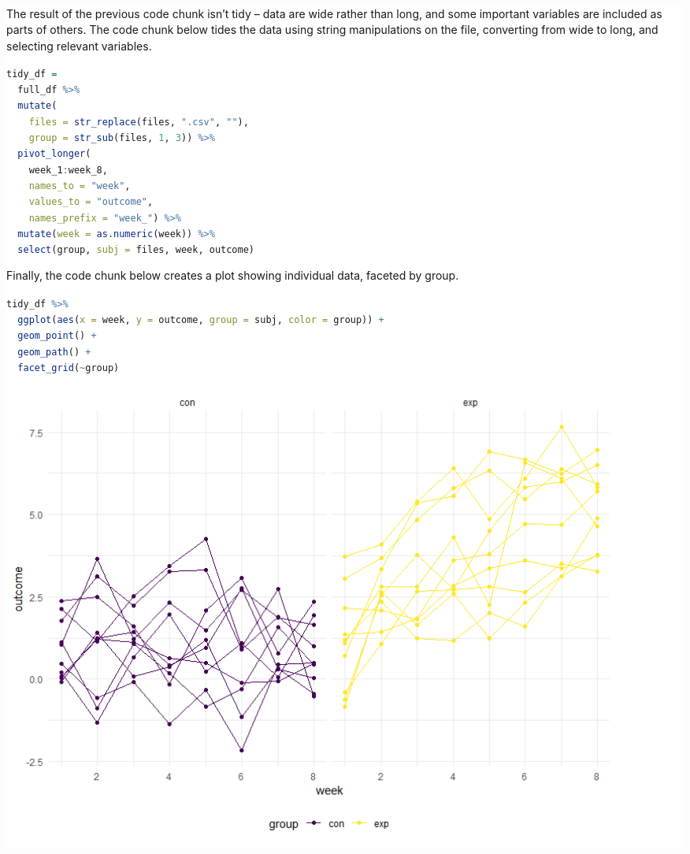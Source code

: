 The result of the previous code chunk isn’t tidy – data are wide rather
than long, and some important variables are included as parts of others.
The code chunk below tides the data using string manipulations on the
file, converting from wide to long, and selecting relevant variables.

``` r
tidy_df = 
  full_df %>% 
  mutate(
    files = str_replace(files, ".csv", ""),
    group = str_sub(files, 1, 3)) %>% 
  pivot_longer(
    week_1:week_8,
    names_to = "week",
    values_to = "outcome",
    names_prefix = "week_") %>% 
  mutate(week = as.numeric(week)) %>% 
  select(group, subj = files, week, outcome)
```

Finally, the code chunk below creates a plot showing individual data,
faceted by group.

``` r
tidy_df %>% 
  ggplot(aes(x = week, y = outcome, group = subj, color = group)) + 
  geom_point() + 
  geom_path() + 
  facet_grid(~group)
```

<img src="p8105_hw5_as6445_files/figure-gfm/unnamed-chunk-3-1.png" width="90%" />
